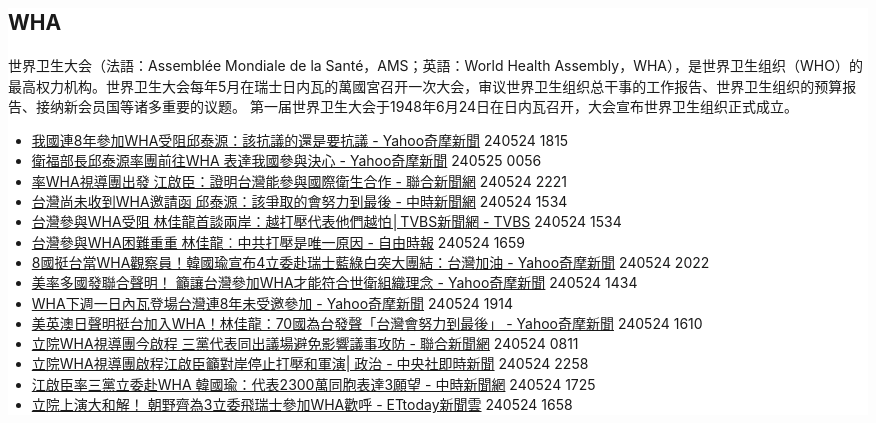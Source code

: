 ## WHA

世界卫生大会（法語：Assemblée Mondiale de la Santé，AMS；英語：World Health Assembly，WHA），是世界卫生组织（WHO）的最高权力机构。世界卫生大会每年5月在瑞士日内瓦的萬國宮召开一次大会，审议世界卫生组织总干事的工作报告、世界卫生组织的预算报告、接纳新会员国等诸多重要的议题。
第一届世界卫生大会于1948年6月24日在日内瓦召开，大会宣布世界卫生组织正式成立。
- [我國連8年參加WHA受阻邱泰源：該抗議的還是要抗議 - Yahoo奇摩新聞](https://news.google.com/rss/articles/CBMi4wFodHRwczovL3R3Lm5ld3MueWFob28uY29tLyVFNiU4OCU5MSVFNSU5QyU4QiVFOSU4MCVBMzglRTUlQjklQjQlRTUlOEYlODMlRTUlOEElQTB3aGElRTUlOEYlOTclRTklOTglQkItJUU5JTgyJUIxJUU2JUIzJUIwJUU2JUJBJTkwLSVFOCVBOSVCMiVFNiU4QSU5NyVFOCVBRCVCMCVFNyU5QSU4NCVFOSU4MiU4NCVFNiU5OCVBRiVFOCVBNiU4MSVFNiU4QSU5NyVFOCVBRCVCMC0xMDE1MDAzNjQuaHRtbNIBAA?oc=5 "我國連8年參加WHA受阻邱泰源：該抗議的還是要抗議 - Yahoo奇摩新聞") 240524 1815
- [衛福部長邱泰源率團前往WHA 表達我國參與決心 - Yahoo奇摩新聞](https://news.google.com/rss/articles/CBMi2AFodHRwczovL3R3Lm5ld3MueWFob28uY29tLyVFOCVBMSU5QiVFNyVBNiU4RiVFOSU4MyVBOCVFOSU5NSVCNyVFOSU4MiVCMSVFNiVCMyVCMCVFNiVCQSU5MCVFNyU4RSU4NyVFNSU5QyU5OCVFNSU4OSU4RCVFNSVCRSU4MHdoYS0lRTglQTElQTglRTklODElOTQlRTYlODglOTElRTUlOUMlOEIlRTUlOEYlODMlRTglODglODclRTYlQjElQkElRTUlQkYlODMtMTY1NjUwMjE5Lmh0bWzSAQA?oc=5 "衛福部長邱泰源率團前往WHA 表達我國參與決心 - Yahoo奇摩新聞") 240525 0056
- [率WHA視導團出發 江啟臣：證明台灣能參與國際衛生合作 - 聯合新聞網](https://news.google.com/rss/articles/CBMiJ2h0dHBzOi8vdWRuLmNvbS9uZXdzL3N0b3J5LzY2NTYvNzk4NjgzM9IBK2h0dHBzOi8vdWRuLmNvbS9uZXdzL2FtcC9zdG9yeS82NjU2Lzc5ODY4MzM?oc=5 "率WHA視導團出發 江啟臣：證明台灣能參與國際衛生合作 - 聯合新聞網") 240524 2221
- [台灣尚未收到WHA邀請函 邱泰源：該爭取的會努力到最後 - 中時新聞網](https://news.google.com/rss/articles/CBMiPWh0dHBzOi8vd3d3LmNoaW5hdGltZXMuY29tL3JlYWx0aW1lbmV3cy8yMDI0MDUyNDAwMzIzNi0yNjA0MDfSAUFodHRwczovL3d3dy5jaGluYXRpbWVzLmNvbS9hbXAvcmVhbHRpbWVuZXdzLzIwMjQwNTI0MDAzMjM2LTI2MDQwNw?oc=5 "台灣尚未收到WHA邀請函 邱泰源：該爭取的會努力到最後 - 中時新聞網") 240524 1534
- [台灣參與WHA受阻 林佳龍首談兩岸：越打壓代表他們越怕│TVBS新聞網 - TVBS](https://news.google.com/rss/articles/CBMiJWh0dHBzOi8vbmV3cy50dmJzLmNvbS50dy9saWZlLzI0OTY0MDDSASlodHRwczovL25ld3MudHZicy5jb20udHcvYW1wL2xpZmUvMjQ5NjQwMA?oc=5 "台灣參與WHA受阻 林佳龍首談兩岸：越打壓代表他們越怕│TVBS新聞網 - TVBS") 240524 1534
- [台灣參與WHA困難重重 林佳龍︰中共打壓是唯一原因 - 自由時報](https://news.google.com/rss/articles/CBMiOmh0dHBzOi8vbmV3cy5sdG4uY29tLnR3L25ld3MvcG9saXRpY3MvYnJlYWtpbmduZXdzLzQ2ODM0MjTSAT5odHRwczovL25ld3MubHRuLmNvbS50dy9hbXAvbmV3cy9wb2xpdGljcy9icmVha2luZ25ld3MvNDY4MzQyNA?oc=5 "台灣參與WHA困難重重 林佳龍︰中共打壓是唯一原因 - 自由時報") 240524 1659
- [8國挺台當WHA觀察員！韓國瑜宣布4立委赴瑞士藍綠白突大團結：台灣加油 - Yahoo奇摩新聞](https://news.google.com/rss/articles/CBMirQJodHRwczovL3R3Lm5ld3MueWFob28uY29tLzglRTUlOUMlOEIlRTYlOEMlQkElRTUlOEYlQjAlRTclOTUlQjZ3aGElRTglQTclODAlRTUlQUYlOUYlRTUlOTMlQTEtJUU5JTlGJTkzJUU1JTlDJThCJUU3JTkxJTlDJUU1JUFFJUEzJUU1JUI4JTgzNCVFNyVBQiU4QiVFNSVBNyU5NCVFOCVCNSVCNCVFNyU5MSU5RSVFNSVBMyVBQi0lRTglOTclOEQlRTclQjYlQTAlRTclOTklQkQlRTclQUElODElRTUlQTQlQTclRTUlOUMlOTglRTclQjUlOTAtJUU1JThGJUIwJUU3JTgxJUEzJUU1JThBJUEwJUU2JUIyJUI5LTEyMjIwMDAwMS5odG1s0gEA?oc=5 "8國挺台當WHA觀察員！韓國瑜宣布4立委赴瑞士藍綠白突大團結：台灣加油 - Yahoo奇摩新聞") 240524 2022
- [美率多國發聯合聲明！ 籲讓台灣參加WHA才能符合世衛組織理念 - Yahoo奇摩新聞](https://news.google.com/rss/articles/CBMijgJodHRwczovL3R3Lm5ld3MueWFob28uY29tLyVFNyVCRSU4RSVFNyU4RSU4NyVFNSVBNCU5QSVFNSU5QyU4QiVFNyU5OSVCQyVFOCU4MSVBRiVFNSU5MCU4OCVFOCU4MSVCMiVFNiU5OCU4RS0lRTclQjElQjIlRTglQUUlOTMlRTUlOEYlQjAlRTclODElQTMlRTUlOEYlODMlRTUlOEElQTB3aGElRTYlODklOEQlRTglODMlQkQlRTclQUMlQTYlRTUlOTAlODglRTQlQjglOTYlRTglQTElOUIlRTclQjUlODQlRTclQjklOTQlRTclOTAlODYlRTUlQkYlQjUtMDYxNTQ4NjcwLmh0bWzSAQA?oc=5 "美率多國發聯合聲明！ 籲讓台灣參加WHA才能符合世衛組織理念 - Yahoo奇摩新聞") 240524 1434
- [WHA下週一日內瓦登場台灣連8年未受邀參加 - Yahoo奇摩新聞](https://news.google.com/rss/articles/CBMivwFodHRwczovL3R3Lm5ld3MueWFob28uY29tL3doYSVFNCVCOCU4QiVFOSU4MCVCMS0lRTYlOTclQTUlRTUlODUlQTclRTclOTMlQTYlRTclOTklQkIlRTUlQTAlQjQtJUU1JThGJUIwJUU3JTgxJUEzJUU5JTgwJUEzOCVFNSVCOSVCNCVFNiU5QyVBQSVFNSU4RiU5NyVFOSU4MiU4MCVFNSU4RiU4MyVFNSU4QSVBMC0xMTE0MDA3OTQuaHRtbNIBAA?oc=5 "WHA下週一日內瓦登場台灣連8年未受邀參加 - Yahoo奇摩新聞") 240524 1914
- [美英澳日聲明挺台加入WHA！林佳龍：70國為台發聲「台灣會努力到最後」 - Yahoo奇摩新聞](https://news.google.com/rss/articles/CBMimwJodHRwczovL3R3Lm5ld3MueWFob28uY29tLyVFNyVCRSU4RSVFOCU4QiVCMSVFNiVCRSVCMyVFNiU5NyVBNSVFOCU4MSVCMiVFNiU5OCU4RSVFNiU4QyVCQSVFNSU4RiVCMCVFNSU4QSVBMCVFNSU4NSVBNXdoYS0lRTYlOUUlOTclRTQlQkQlQjMlRTklQkUlOEQtNzAlRTUlOUMlOEIlRTclODIlQkElRTUlOEYlQjAlRTclOTklQkMlRTglODElQjItJUU1JThGJUIwJUU3JTgxJUEzJUU2JTlDJTgzJUU1JThBJUFBJUU1JThBJTlCJUU1JTg4JUIwJUU2JTlDJTgwJUU1JUJFJThDLTA4MTAxMTYxMS5odG1s0gEA?oc=5 "美英澳日聲明挺台加入WHA！林佳龍：70國為台發聲「台灣會努力到最後」 - Yahoo奇摩新聞") 240524 1610
- [立院WHA視導團今啟程 三黨代表同出議場避免影響議事攻防 - 聯合新聞網](https://news.google.com/rss/articles/CBMiJ2h0dHBzOi8vdWRuLmNvbS9uZXdzL3N0b3J5LzY2NTYvNzk4NDk2M9IBK2h0dHBzOi8vdWRuLmNvbS9uZXdzL2FtcC9zdG9yeS82NjU2Lzc5ODQ5NjM?oc=5 "立院WHA視導團今啟程 三黨代表同出議場避免影響議事攻防 - 聯合新聞網") 240524 0811
- [立院WHA視導團啟程江啟臣籲對岸停止打壓和軍演| 政治 - 中央社即時新聞](https://news.google.com/rss/articles/CBMiMmh0dHBzOi8vd3d3LmNuYS5jb20udHcvbmV3cy9haXBsLzIwMjQwNTI0MDM2MS5hc3B40gEA?oc=5 "立院WHA視導團啟程江啟臣籲對岸停止打壓和軍演| 政治 - 中央社即時新聞") 240524 2258
- [江啟臣率三黨立委赴WHA 韓國瑜：代表2300萬同胞表達3願望 - 中時新聞網](https://news.google.com/rss/articles/CBMiPWh0dHBzOi8vd3d3LmNoaW5hdGltZXMuY29tL3JlYWx0aW1lbmV3cy8yMDI0MDUyNDAwMzQ5Ny0yNjA0MDfSAUFodHRwczovL3d3dy5jaGluYXRpbWVzLmNvbS9hbXAvcmVhbHRpbWVuZXdzLzIwMjQwNTI0MDAzNDk3LTI2MDQwNw?oc=5 "江啟臣率三黨立委赴WHA 韓國瑜：代表2300萬同胞表達3願望 - 中時新聞網") 240524 1725
- [立院上演大和解！ 朝野齊為3立委飛瑞士參加WHA歡呼 - ETtoday新聞雲](https://news.google.com/rss/articles/CBMiMWh0dHBzOi8vd3d3LmV0dG9kYXkubmV0L25ld3MvMjAyNDA1MjQvMjc0NTQxOS5odG3SATlodHRwczovL3d3dy5ldHRvZGF5Lm5ldC9hbXAvYW1wX25ld3MucGhwNz9uZXdzX2lkPTI3NDU0MTk?oc=5 "立院上演大和解！ 朝野齊為3立委飛瑞士參加WHA歡呼 - ETtoday新聞雲") 240524 1658
